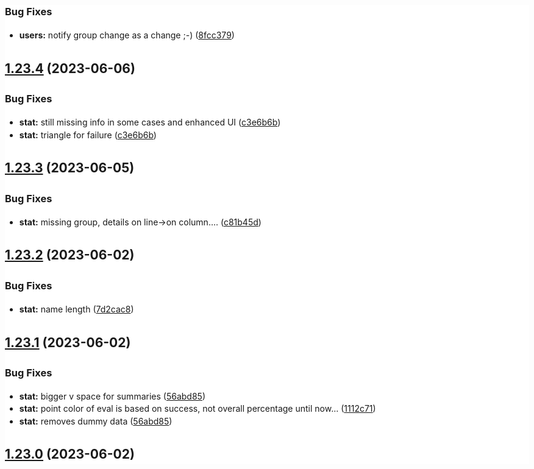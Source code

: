 
### Bug Fixes

* **users:** notify group change as a change ;-) ([8fcc379](https://github.com/jonathanMelly/pm2etml-intranet/commit/8fcc37946a5b73c1e47b19da5b1444d99f81fe0b))

## [1.23.4](https://github.com/jonathanMelly/pm2etml-intranet/compare/v1.23.3...v1.23.4) (2023-06-06)


### Bug Fixes

* **stat:** still missing info in some cases and enhanced UI ([c3e6b6b](https://github.com/jonathanMelly/pm2etml-intranet/commit/c3e6b6bdae5251304907742c3978e16c62d02bba))
* **stat:** triangle for failure ([c3e6b6b](https://github.com/jonathanMelly/pm2etml-intranet/commit/c3e6b6bdae5251304907742c3978e16c62d02bba))

## [1.23.3](https://github.com/jonathanMelly/pm2etml-intranet/compare/v1.23.2...v1.23.3) (2023-06-05)


### Bug Fixes

* **stat:** missing group, details on line-&gt;on column.... ([c81b45d](https://github.com/jonathanMelly/pm2etml-intranet/commit/c81b45d96f6e3d8550683cb7ccfea4207319f7d8))

## [1.23.2](https://github.com/jonathanMelly/pm2etml-intranet/compare/v1.23.1...v1.23.2) (2023-06-02)


### Bug Fixes

* **stat:** name length ([7d2cac8](https://github.com/jonathanMelly/pm2etml-intranet/commit/7d2cac8334105a16b09de1e1f94212f661b43ae2))

## [1.23.1](https://github.com/jonathanMelly/pm2etml-intranet/compare/v1.23.0...v1.23.1) (2023-06-02)


### Bug Fixes

* **stat:** bigger v space for summaries ([56abd85](https://github.com/jonathanMelly/pm2etml-intranet/commit/56abd859e120101022b1d2b7bd30632694941457))
* **stat:** point color of eval is based on success, not overall percentage until now... ([1112c71](https://github.com/jonathanMelly/pm2etml-intranet/commit/1112c71da5f94f22cecc215f7a93f44ce694c027))
* **stat:** removes dummy data ([56abd85](https://github.com/jonathanMelly/pm2etml-intranet/commit/56abd859e120101022b1d2b7bd30632694941457))

## [1.23.0](https://github.com/jonathanMelly/pm2etml-intranet/compare/v1.22.0...v1.23.0) (2023-06-02)
